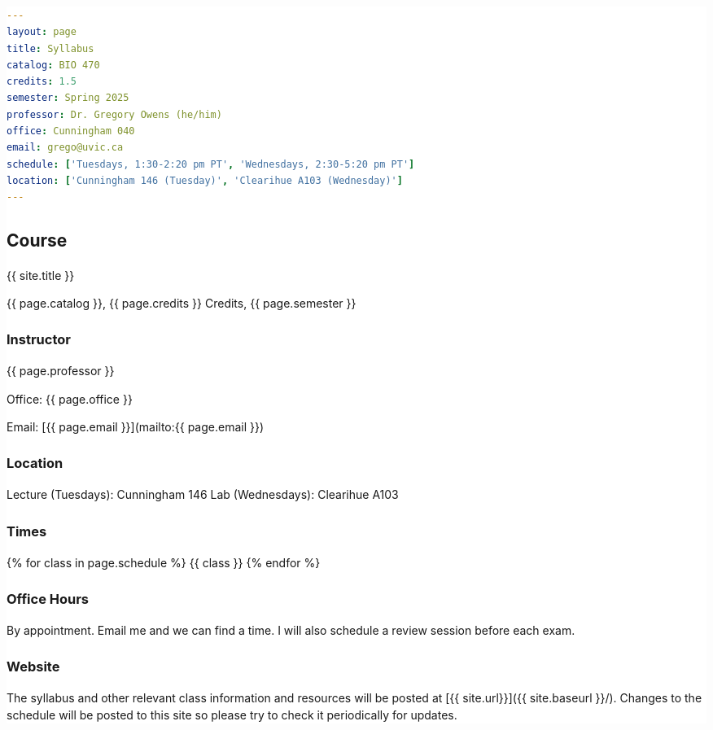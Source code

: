 ```yaml
---
layout: page
title: Syllabus
catalog: BIO 470
credits: 1.5
semester: Spring 2025
professor: Dr. Gregory Owens (he/him)
office: Cunningham 040
email: grego@uvic.ca
schedule: ['Tuesdays, 1:30-2:20 pm PT', 'Wednesdays, 2:30-5:20 pm PT']
location: ['Cunningham 146 (Tuesday)', 'Clearihue A103 (Wednesday)']
---
```


## Course

{{ site.title }}

{{ page.catalog }}, {{ page.credits }} Credits, {{ page.semester }}

### Instructor

{{ page.professor }}

Office: {{ page.office }}

Email:
[{{ page.email }}](mailto:{{ page.email }})



### Location

Lecture (Tuesdays): Cunningham 146
Lab (Wednesdays): Clearihue A103


### Times

{% for class in page.schedule %}
  {{ class }}
{% endfor %}


### Office Hours

By appointment. Email me and we can find a time. I will also schedule a review session before each exam. 


### Website

The syllabus and other relevant class information and resources will be posted
at [{{ site.url}}]({{ site.baseurl }}/).
Changes to the schedule will be posted to this site so please try to check it
periodically for updates. 
